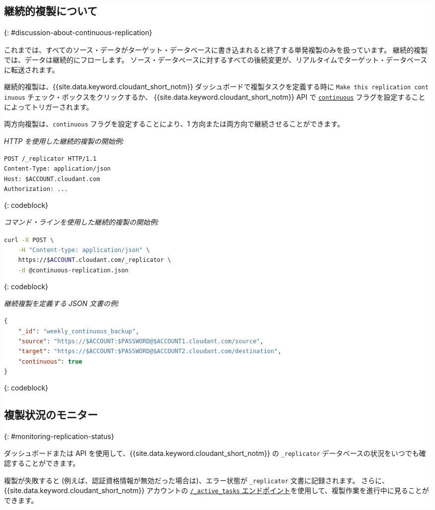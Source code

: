 ## 継続的複製について
{: #discussion-about-continuous-replication}

これまでは、すべてのソース・データがターゲット・データベースに書き込まれると終了する単発複製のみを扱っています。
継続的複製では、データは継続的にフローします。
ソース・データベースに対するすべての後続変更が、リアルタイムでターゲット・データベースに転送されます。

継続的複製は、{{site.data.keyword.cloudant_short_notm}} ダッシュボードで複製タスクを定義する時に `Make this replication continuous` チェック・ボックスをクリックするか、
{{site.data.keyword.cloudant_short_notm}} API で [`continuous`](/docs/services/Cloudant?topic=cloudant-replication-api#replication-document-format) フラグを設定することによってトリガーされます。

両方向複製は、`continuous` フラグを設定することにより、1 方向または両方向で継続させることができます。

*HTTP を使用した継続的複製の開始例:*

```http
POST /_replicator HTTP/1.1
Content-Type: application/json
Host: $ACCOUNT.cloudant.com
Authorization: ...
```
{: codeblock}

*コマンド・ラインを使用した継続的複製の開始例:*

```sh
curl -X POST \
    -H "Content-type: application/json" \
    https://$ACCOUNT.cloudant.com/_replicator \
    -d @continuous-replication.json
```
{: codeblock}

*継続複製を定義する JSON 文書の例:*

```json
{
    "_id": "weekly_continuous_backup",
    "source": "https://$ACCOUNT:$PASSWORD@$ACCOUNT1.cloudant.com/source",
    "target": "https://$ACCOUNT:$PASSWORD@$ACCOUNT2.cloudant.com/destination",
    "continuous": true
}
```
{: codeblock}

## 複製状況のモニター
{: #monitoring-replication-status}

ダッシュボードまたは API を使用して、{{site.data.keyword.cloudant_short_notm}} の `_replicator` データベースの状況をいつでも確認することができます。

複製が失敗すると (例えば、認証資格情報が無効だった場合は)、エラー状態が `_replicator` 文書に記録されます。
さらに、
{{site.data.keyword.cloudant_short_notm}} アカウントの [`/_active_tasks` エンドポイント](/docs/services/Cloudant?topic=cloudant-active-tasks#active-tasks)を使用して、複製作業を進行中に見ることができます。
